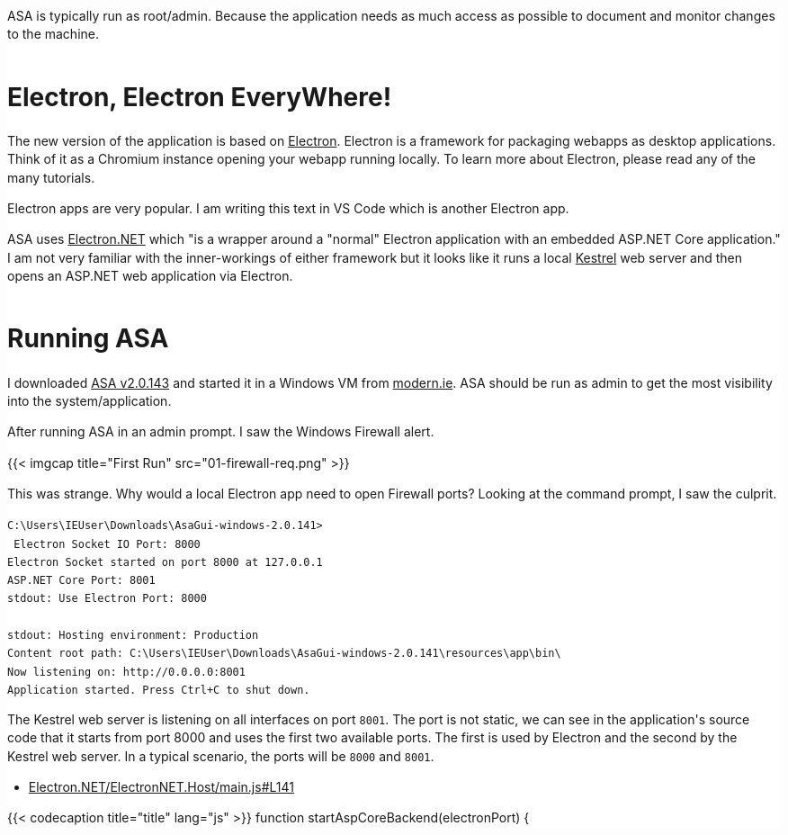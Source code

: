 ASA is typically run as root/admin. Because the application needs as much access
as possible to document and monitor changes to the machine.

# Electron, Electron EveryWhere!
The new version of the application is based on [Electron][electron-website].
Electron is a framework for packaging webapps as desktop applications. Think of
it as a Chromium instance opening your webapp running locally. To learn more
about Electron, please read any of the many tutorials.

Electron apps are very popular. I am writing this text in VS Code which is
another Electron app.

ASA uses [Electron.NET][electron.net-github] which "is a wrapper around a
"normal" Electron application with an embedded ASP.NET Core application." I am
not very familiar with the inner-workings of either framework but it looks like
it runs a local [Kestrel][kestrel-docs] web server and then opens an ASP.NET web
application via Electron.

# Running ASA
I downloaded [ASA v2.0.143][ASA-v2] and started it in a Windows VM from
[modern.ie][modern.ie]. ASA should be run as admin to get the most visibility
into the system/application.

After running ASA in an admin prompt. I saw the Windows Firewall alert.

{{< imgcap title="First Run" src="01-firewall-req.png" >}}

This was strange. Why would a local Electron app need to open Firewall ports?
Looking at the command prompt, I saw the culprit.

```
C:\Users\IEUser\Downloads\AsaGui-windows-2.0.141>
 Electron Socket IO Port: 8000
Electron Socket started on port 8000 at 127.0.0.1
ASP.NET Core Port: 8001
stdout: Use Electron Port: 8000

stdout: Hosting environment: Production
Content root path: C:\Users\IEUser\Downloads\AsaGui-windows-2.0.141\resources\app\bin\
Now listening on: http://0.0.0.0:8001
Application started. Press Ctrl+C to shut down.
```

The Kestrel web server is listening on all interfaces on port `8001`. The port
is not static, we can see in the application's source code that it starts from
port 8000 and uses the first two available ports. The first is used by Electron
and the second by the Kestrel web server. In a typical scenario, the ports will
be `8000` and `8001`.

* [Electron.NET/ElectronNET.Host/main.js#L141][main.js-startAspCoreBackend]

{{< codecaption title="title" lang="js" >}}
function startAspCoreBackend(electronPort) {


[asa-github]: https://github.com/microsoft/AttackSurfaceAnalyzer
[electron.net-github]: https://github.com/ElectronNET/Electron.NET
[matt-twitter]: https://twitter.com/mattt_cyber
[electron-website]: https://electronjs.org/
[kestrel-docs]: https://docs.microsoft.com/en-us/aspnet/core/fundamentals/servers/kestrel
[ASA-v2]: https://github.com/microsoft/AttackSurfaceAnalyzer/releases/tag/v2.0.143%2Bfe41ced7df
[modern.ie]: https://developer.microsoft.com/en-us/microsoft-edge/tools/vms/
[lewis-twitter]: https://twitter.com/lewisardern
[electron.net-github-webpreferences]: https://github.com/ElectronNET/Electron.NET/blob/3cb92169dd1fc4ca917e1a48551192038f68bbec/ElectronNET.API/Entities/WebPreferences.cs#L18
[electron-security-nodeintegration]: https://github.com/electron/electron/blob/master/docs/tutorial/security.md#2-do-not-enable-nodejs-integration-for-remote-content
[eval-encoder]: https://eve.gd/2007/05/15/javascript-eval-string-fromcharcode-encoder/
[main.js-startAspCoreBackend]: https://github.com/ElectronNET/Electron.NET/blob/131d1d9dd115d480b2c65353d44b9433b8b874f2/ElectronNET.Host/main.js#L141
[kestrel-filtering]: https://docs.microsoft.com/en-us/aspnet/core/fundamentals/servers/kestrel#host-filtering
[electron-security]: https://github.com/electron/electron/blob/master/docs/tutorial/security.md
[msrc-link]: https://msrc.microsoft.com/
[218-commit]: https://github.com/microsoft/AttackSurfaceAnalyzer/commit/0dffa1a04a4c047ddd7f682c0def740a8f17c810
[220-commit]: https://github.com/microsoft/AttackSurfaceAnalyzer/commit/37bce60e86e1d727970be6e5aa6ba1a1d8083b35
[launchSettings-link]: https://github.com/microsoft/AttackSurfaceAnalyzer/blob/37bce60e86e1d727970be6e5aa6ba1a1d8083b35/Gui/Properties/launchSettings.json#L30
[collect-link]: https://github.com/microsoft/AttackSurfaceAnalyzer/blob/3dec668982b513f92cb9bc8a00ff57fdaada14da/Gui/wwwroot/js/Collect.js#L59-L98